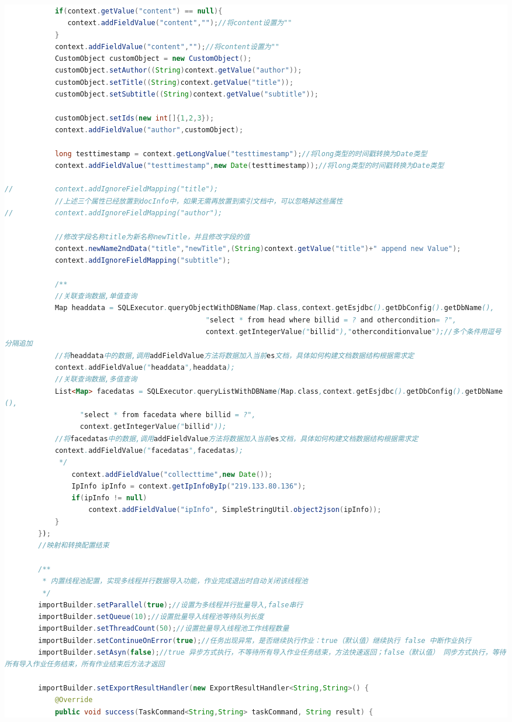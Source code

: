 ```java
            if(context.getValue("content") == null){
               context.addFieldValue("content","");//将content设置为""
            }
            context.addFieldValue("content","");//将content设置为""
            CustomObject customObject = new CustomObject();
            customObject.setAuthor((String)context.getValue("author"));
            customObject.setTitle((String)context.getValue("title"));
            customObject.setSubtitle((String)context.getValue("subtitle"));

            customObject.setIds(new int[]{1,2,3});
            context.addFieldValue("author",customObject);

            long testtimestamp = context.getLongValue("testtimestamp");//将long类型的时间戳转换为Date类型
            context.addFieldValue("testtimestamp",new Date(testtimestamp));//将long类型的时间戳转换为Date类型

//          context.addIgnoreFieldMapping("title");
            //上述三个属性已经放置到docInfo中，如果无需再放置到索引文档中，可以忽略掉这些属性
//          context.addIgnoreFieldMapping("author");

            //修改字段名称title为新名称newTitle，并且修改字段的值
            context.newName2ndData("title","newTitle",(String)context.getValue("title")+" append new Value");
            context.addIgnoreFieldMapping("subtitle");
    
            /**
            //关联查询数据,单值查询
            Map headdata = SQLExecutor.queryObjectWithDBName(Map.class,context.getEsjdbc().getDbConfig().getDbName(),
                                                "select * from head where billid = ? and othercondition= ?",
                                                context.getIntegerValue("billid"),"otherconditionvalue");//多个条件用逗号分隔追加
            //将headdata中的数据,调用addFieldValue方法将数据加入当前es文档，具体如何构建文档数据结构根据需求定
            context.addFieldValue("headdata",headdata);
            //关联查询数据,多值查询
            List<Map> facedatas = SQLExecutor.queryListWithDBName(Map.class,context.getEsjdbc().getDbConfig().getDbName(),
                  "select * from facedata where billid = ?",
                  context.getIntegerValue("billid"));
            //将facedatas中的数据,调用addFieldValue方法将数据加入当前es文档，具体如何构建文档数据结构根据需求定
            context.addFieldValue("facedatas",facedatas);
             */
   				context.addFieldValue("collecttime",new Date());
   				IpInfo ipInfo = context.getIpInfoByIp("219.133.80.136");
   				if(ipInfo != null)
   					context.addFieldValue("ipInfo", SimpleStringUtil.object2json(ipInfo));
   			}
   		});
   		//映射和转换配置结束
   
   		/**
   		 * 内置线程池配置，实现多线程并行数据导入功能，作业完成退出时自动关闭该线程池
   		 */
   		importBuilder.setParallel(true);//设置为多线程并行批量导入,false串行
   		importBuilder.setQueue(10);//设置批量导入线程池等待队列长度
   		importBuilder.setThreadCount(50);//设置批量导入线程池工作线程数量
   		importBuilder.setContinueOnError(true);//任务出现异常，是否继续执行作业：true（默认值）继续执行 false 中断作业执行
   		importBuilder.setAsyn(false);//true 异步方式执行，不等待所有导入作业任务结束，方法快速返回；false（默认值） 同步方式执行，等待所有导入作业任务结束，所有作业结束后方法才返回
   
   		importBuilder.setExportResultHandler(new ExportResultHandler<String,String>() {
   			@Override
   			public void success(TaskCommand<String,String> taskCommand, String result) {
```